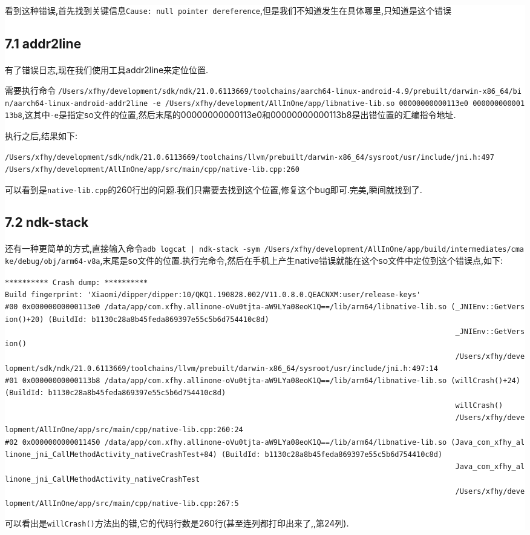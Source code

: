 看到这种错误,首先找到关键信息`Cause: null pointer dereference`,但是我们不知道发生在具体哪里,只知道是这个错误



## 7.1 addr2line

有了错误日志,现在我们使用工具addr2line来定位位置.

需要执行命令 `/Users/xfhy/development/sdk/ndk/21.0.6113669/toolchains/aarch64-linux-android-4.9/prebuilt/darwin-x86_64/bin/aarch64-linux-android-addr2line -e /Users/xfhy/development/AllInOne/app/libnative-lib.so 00000000000113e0 00000000000113b8`,这其中`-e`是指定so文件的位置,然后末尾的00000000000113e0和00000000000113b8是出错位置的汇编指令地址.

执行之后,结果如下:

```
/Users/xfhy/development/sdk/ndk/21.0.6113669/toolchains/llvm/prebuilt/darwin-x86_64/sysroot/usr/include/jni.h:497
/Users/xfhy/development/AllInOne/app/src/main/cpp/native-lib.cpp:260
```

可以看到是`native-lib.cpp`的260行出的问题.我们只需要去找到这个位置,修复这个bug即可.完美,瞬间就找到了.



## 7.2 ndk-stack

还有一种更简单的方式,直接输入命令`adb logcat | ndk-stack -sym /Users/xfhy/development/AllInOne/app/build/intermediates/cmake/debug/obj/arm64-v8a`,末尾是so文件的位置.执行完命令,然后在手机上产生native错误就能在这个so文件中定位到这个错误点,如下:

```
********** Crash dump: **********
Build fingerprint: 'Xiaomi/dipper/dipper:10/QKQ1.190828.002/V11.0.8.0.QEACNXM:user/release-keys'
#00 0x00000000000113e0 /data/app/com.xfhy.allinone-oVu0tjta-aW9LYa08eoK1Q==/lib/arm64/libnative-lib.so (_JNIEnv::GetVersion()+20) (BuildId: b1130c28a8b45feda869397e55c5b6d754410c8d)
                                                                                                        _JNIEnv::GetVersion()
                                                                                                        /Users/xfhy/development/sdk/ndk/21.0.6113669/toolchains/llvm/prebuilt/darwin-x86_64/sysroot/usr/include/jni.h:497:14
#01 0x00000000000113b8 /data/app/com.xfhy.allinone-oVu0tjta-aW9LYa08eoK1Q==/lib/arm64/libnative-lib.so (willCrash()+24) (BuildId: b1130c28a8b45feda869397e55c5b6d754410c8d)
                                                                                                        willCrash()
                                                                                                        /Users/xfhy/development/AllInOne/app/src/main/cpp/native-lib.cpp:260:24
#02 0x0000000000011450 /data/app/com.xfhy.allinone-oVu0tjta-aW9LYa08eoK1Q==/lib/arm64/libnative-lib.so (Java_com_xfhy_allinone_jni_CallMethodActivity_nativeCrashTest+84) (BuildId: b1130c28a8b45feda869397e55c5b6d754410c8d)
                                                                                                        Java_com_xfhy_allinone_jni_CallMethodActivity_nativeCrashTest
                                                                                                        /Users/xfhy/development/AllInOne/app/src/main/cpp/native-lib.cpp:267:5
```

可以看出是`willCrash()`方法出的错,它的代码行数是260行(甚至连列都打印出来了,,第24列).
